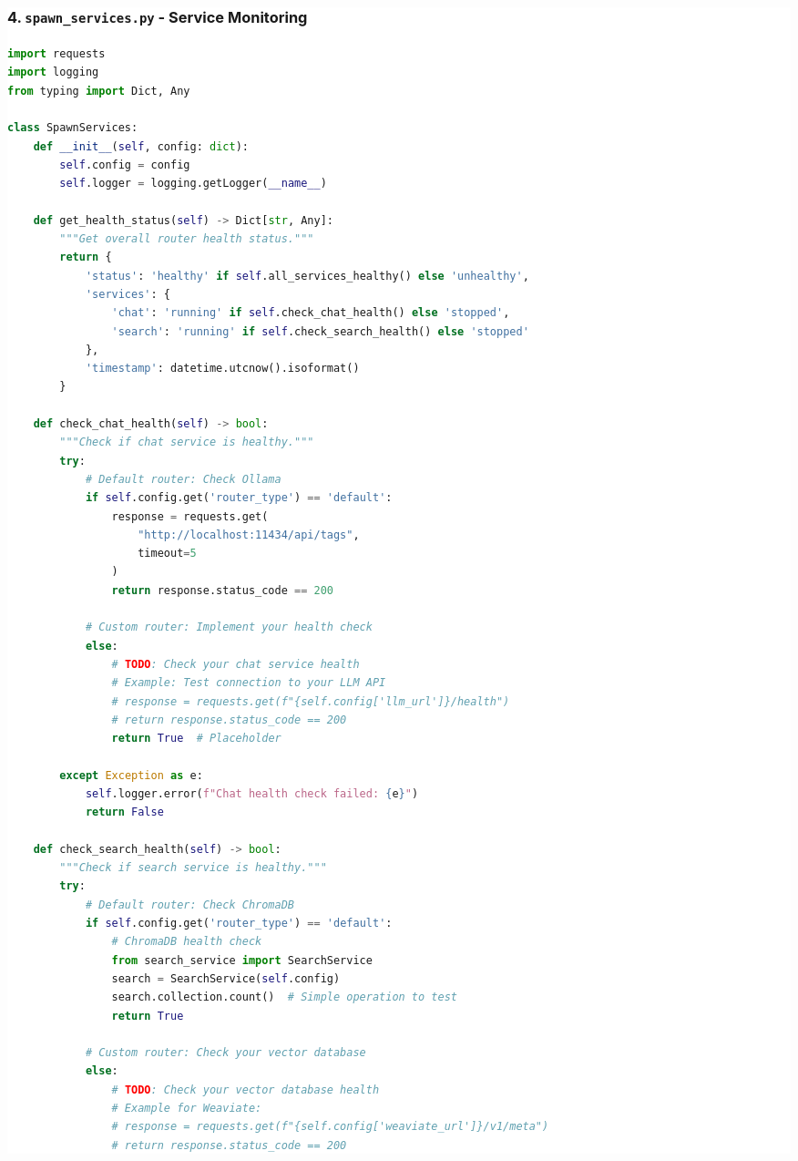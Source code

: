### 4. `spawn_services.py` - Service Monitoring

```python
import requests
import logging
from typing import Dict, Any

class SpawnServices:
    def __init__(self, config: dict):
        self.config = config
        self.logger = logging.getLogger(__name__)
    
    def get_health_status(self) -> Dict[str, Any]:
        """Get overall router health status."""
        return {
            'status': 'healthy' if self.all_services_healthy() else 'unhealthy',
            'services': {
                'chat': 'running' if self.check_chat_health() else 'stopped',
                'search': 'running' if self.check_search_health() else 'stopped'
            },
            'timestamp': datetime.utcnow().isoformat()
        }
    
    def check_chat_health(self) -> bool:
        """Check if chat service is healthy."""
        try:
            # Default router: Check Ollama
            if self.config.get('router_type') == 'default':
                response = requests.get(
                    "http://localhost:11434/api/tags",
                    timeout=5
                )
                return response.status_code == 200
            
            # Custom router: Implement your health check
            else:
                # TODO: Check your chat service health
                # Example: Test connection to your LLM API
                # response = requests.get(f"{self.config['llm_url']}/health")
                # return response.status_code == 200
                return True  # Placeholder
                
        except Exception as e:
            self.logger.error(f"Chat health check failed: {e}")
            return False
    
    def check_search_health(self) -> bool:
        """Check if search service is healthy."""
        try:
            # Default router: Check ChromaDB
            if self.config.get('router_type') == 'default':
                # ChromaDB health check
                from search_service import SearchService
                search = SearchService(self.config)
                search.collection.count()  # Simple operation to test
                return True
            
            # Custom router: Check your vector database
            else:
                # TODO: Check your vector database health
                # Example for Weaviate:
                # response = requests.get(f"{self.config['weaviate_url']}/v1/meta")
                # return response.status_code == 200
```